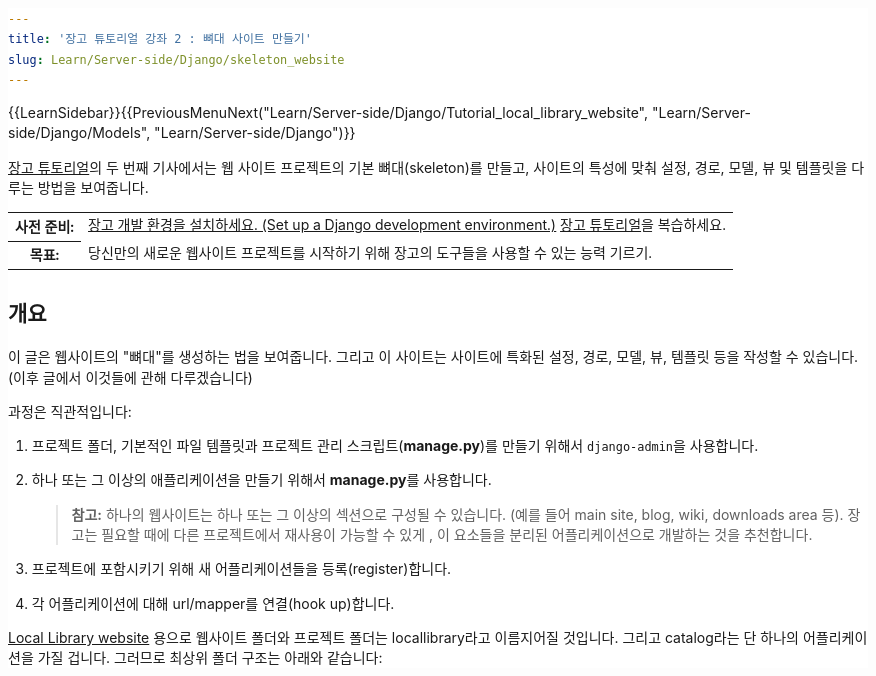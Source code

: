 ```yaml
---
title: '장고 튜토리얼 강좌 2 : 뼈대 사이트 만들기'
slug: Learn/Server-side/Django/skeleton_website
---
```

{{LearnSidebar}}{{PreviousMenuNext("Learn/Server-side/Django/Tutorial_local_library_website", "Learn/Server-side/Django/Models", "Learn/Server-side/Django")}}

[장고 튜토리얼](/ko/docs/Learn/Server-side/Django/Tutorial_local_library_website)의 두 번째 기사에서는 웹 사이트 프로젝트의 기본 뼈대(skeleton)를 만들고, 사이트의 특성에 맞춰 설정, 경로, 모델, 뷰 및 템플릿을 다루는 방법을 보여줍니다.

<table class="learn-box standard-table">
  <tbody>
    <tr>
      <th scope="row">사전 준비:</th>
      <td>
        <a href="/en-US/docs/Learn/Server-side/Django/development_environment"
          >장고 개발 환경을 설치하세요. (Set up a Django development
          environment.)</a
        >
        <a
          href="/en-US/docs/Learn/Server-side/Django/Tutorial_local_library_website"
          >장고 튜토리얼</a
        >을 복습하세요.
      </td>
    </tr>
    <tr>
      <th scope="row">목표:</th>
      <td>
        당신만의 새로운 웹사이트 프로젝트를 시작하기 위해 장고의 도구들을 사용할
        수 있는 능력 기르기.
      </td>
    </tr>
  </tbody>
</table>

## 개요

이 글은 웹사이트의 "뼈대"를 생성하는 법을 보여줍니다. 그리고 이 사이트는 사이트에 특화된 설정, 경로, 모델, 뷰, 템플릿 등을 작성할 수 있습니다. (이후 글에서 이것들에 관해 다루겠습니다)

과정은 직관적입니다:

1. 프로젝트 폴더, 기본적인 파일 템플릿과 프로젝트 관리 스크립트(**manage.py**)를 만들기 위해서 `django-admin`을 사용합니다.
2. 하나 또는 그 이상의 애플리케이션을 만들기 위해서 **manage.py**를 사용합니다.

    > **참고:** 하나의 웹사이트는 하나 또는 그 이상의 섹션으로 구성될 수 있습니다. (예를 들어 main site, blog, wiki, downloads area 등). 장고는 필요할 때에 다른 프로젝트에서 재사용이 가능할 수 있게 , 이 요소들을 분리된 어플리케이션으로 개발하는 것을 추천합니다.

3. 프로젝트에 포함시키기 위해 새 어플리케이션들을 등록(register)합니다.
4. 각 어플리케이션에 대해 url/mapper를 연결(hook up)합니다.

[Local Library website](/ko/docs/Learn/Server-side/Django/Tutorial_local_library_website) 용으로 웹사이트 폴더와 프로젝트 폴더는 locallibrary라고 이름지어질 것입니다. 그리고 catalog라는 단 하나의 어플리케이션을 가질 겁니다. 그러므로 최상위 폴더 구조는 아래와 같습니다:
